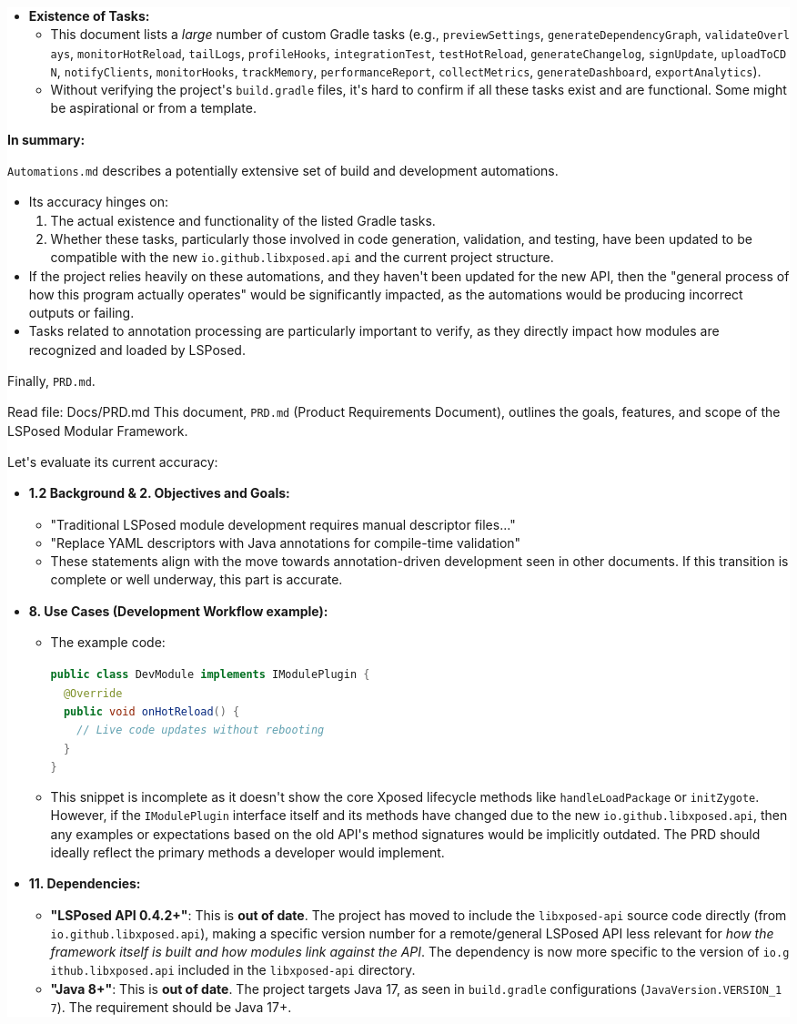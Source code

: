*   **Existence of Tasks:**
    *   This document lists a *large* number of custom Gradle tasks (e.g., `previewSettings`, `generateDependencyGraph`, `validateOverlays`, `monitorHotReload`, `tailLogs`, `profileHooks`, `integrationTest`, `testHotReload`, `generateChangelog`, `signUpdate`, `uploadToCDN`, `notifyClients`, `monitorHooks`, `trackMemory`, `performanceReport`, `collectMetrics`, `generateDashboard`, `exportAnalytics`).
    *   Without verifying the project's `build.gradle` files, it's hard to confirm if all these tasks exist and are functional. Some might be aspirational or from a template.

**In summary:**

`Automations.md` describes a potentially extensive set of build and development automations.
*   Its accuracy hinges on:
    1.  The actual existence and functionality of the listed Gradle tasks.
    2.  Whether these tasks, particularly those involved in code generation, validation, and testing, have been updated to be compatible with the new `io.github.libxposed.api` and the current project structure.
*   If the project relies heavily on these automations, and they haven't been updated for the new API, then the "general process of how this program actually operates" would be significantly impacted, as the automations would be producing incorrect outputs or failing.
*   Tasks related to annotation processing are particularly important to verify, as they directly impact how modules are recognized and loaded by LSPosed.

Finally, `PRD.md`.

Read file: Docs/PRD.md
This document, `PRD.md` (Product Requirements Document), outlines the goals, features, and scope of the LSPosed Modular Framework.

Let's evaluate its current accuracy:

*   **1.2 Background & 2. Objectives and Goals:**
    *   "Traditional LSPosed module development requires manual descriptor files..."
    *   "Replace YAML descriptors with Java annotations for compile-time validation"
    *   These statements align with the move towards annotation-driven development seen in other documents. If this transition is complete or well underway, this part is accurate.

*   **8. Use Cases (Development Workflow example):**
    *   The example code:
        ```java
        public class DevModule implements IModulePlugin {
          @Override
          public void onHotReload() {
            // Live code updates without rebooting
          }
        }
        ```
    *   This snippet is incomplete as it doesn't show the core Xposed lifecycle methods like `handleLoadPackage` or `initZygote`. However, if the `IModulePlugin` interface itself and its methods have changed due to the new `io.github.libxposed.api`, then any examples or expectations based on the old API's method signatures would be implicitly outdated. The PRD should ideally reflect the primary methods a developer would implement.

*   **11. Dependencies:**
    *   **"LSPosed API 0.4.2+"**: This is **out of date**. The project has moved to include the `libxposed-api` source code directly (from `io.github.libxposed.api`), making a specific version number for a remote/general LSPosed API less relevant for *how the framework itself is built and how modules link against the API*. The dependency is now more specific to the version of `io.github.libxposed.api` included in the `libxposed-api` directory.
    *   **"Java 8+"**: This is **out of date**. The project targets Java 17, as seen in `build.gradle` configurations (`JavaVersion.VERSION_17`). The requirement should be Java 17+.

